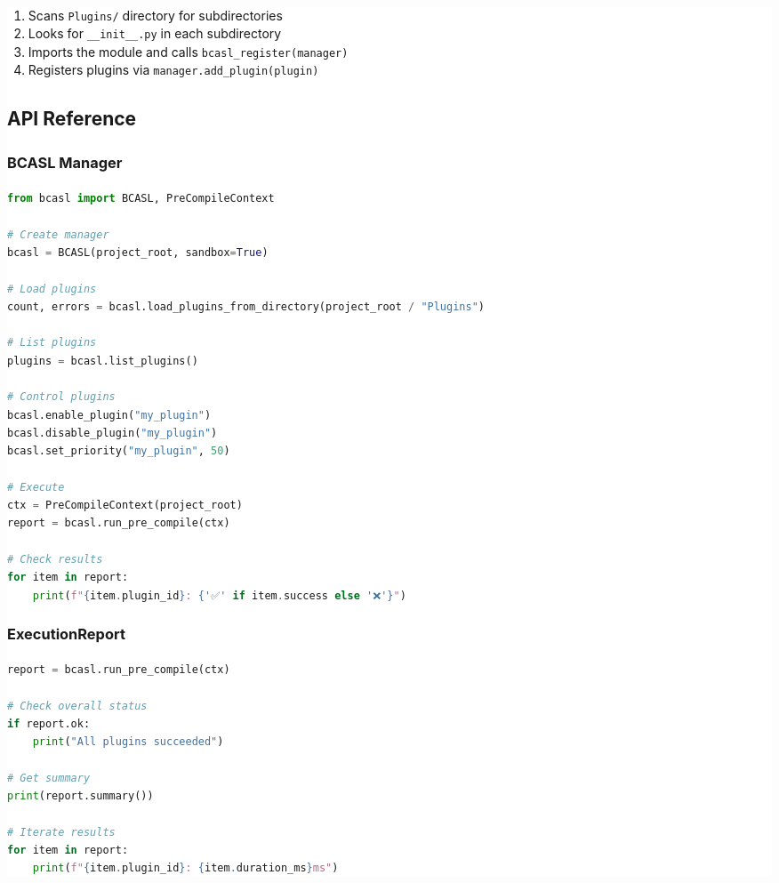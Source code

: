 1. Scans `Plugins/` directory for subdirectories
2. Looks for `__init__.py` in each subdirectory
3. Imports the module and calls `bcasl_register(manager)`
4. Registers plugins via `manager.add_plugin(plugin)`

## API Reference

### BCASL Manager

```python
from bcasl import BCASL, PreCompileContext

# Create manager
bcasl = BCASL(project_root, sandbox=True)

# Load plugins
count, errors = bcasl.load_plugins_from_directory(project_root / "Plugins")

# List plugins
plugins = bcasl.list_plugins()

# Control plugins
bcasl.enable_plugin("my_plugin")
bcasl.disable_plugin("my_plugin")
bcasl.set_priority("my_plugin", 50)

# Execute
ctx = PreCompileContext(project_root)
report = bcasl.run_pre_compile(ctx)

# Check results
for item in report:
    print(f"{item.plugin_id}: {'✅' if item.success else '❌'}")
```

### ExecutionReport

```python
report = bcasl.run_pre_compile(ctx)

# Check overall status
if report.ok:
    print("All plugins succeeded")

# Get summary
print(report.summary())

# Iterate results
for item in report:
    print(f"{item.plugin_id}: {item.duration_ms}ms")
```
